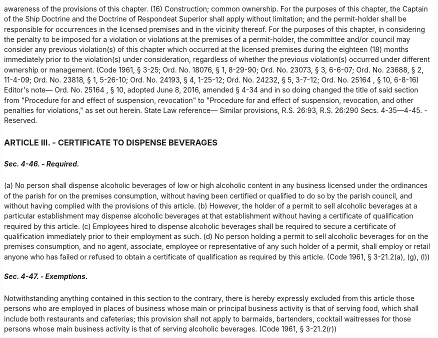 awareness of the provisions of this chapter.
(16)
Construction; common ownership. For the purposes of this chapter, the Captain of the Ship Doctrine and the
Doctrine of Respondeat Superior shall apply without limitation; and the permit-holder shall be responsible for
occurrences in the licensed premises and in the vicinity thereof. For the purposes of this chapter, in considering
the penalty to be imposed for a violation or violations at the premises of a permit-holder, the committee and/or
council may consider any previous violation(s) of this chapter which occurred at the licensed premises during
the eighteen (18) months immediately prior to the violation(s) under consideration, regardless of whether the
previous violation(s) occurred under different ownership or management.
(Code 1961, § 3-25; Ord. No. 18076, § 1, 8-29-90; Ord. No. 23073, § 3, 6-6-07; Ord. No. 23688, § 2, 11-4-09;
Ord. No. 23818, § 1, 5-26-10; Ord. No. 24193, § 4, 1-25-12; Ord. No. 24232, § 5, 3-7-12; Ord. No. 25164 , § 10,
6-8-16)
Editor's note— Ord. No. 25164 , § 10, adopted June 8, 2016, amended § 4-34 and in so doing changed the title
of said section from "Procedure for and effect of suspension, revocation" to "Procedure for and effect of
suspension, revocation, and other penalties for violations," as set out herein.
State Law reference— Similar provisions, R.S. 26:93, R.S. 26:290
Secs. 4-35—4-45. - Reserved.
### ARTICLE III. - CERTIFICATE TO DISPENSE BEVERAGES
##### Sec. 4-46. - Required.
(a)
No person shall dispense alcoholic beverages of low or high alcoholic content in any business licensed under the
ordinances of the parish for on the premises consumption, without having been certified or qualified to do so by
the parish council, and without having complied with the provisions of this article.
(b)
However, the holder of a permit to sell alcoholic beverages at a particular establishment may dispense alcoholic
beverages at that establishment without having a certificate of qualification required by this article.
(c)
Employees hired to dispense alcoholic beverages shall be required to secure a certificate of qualification
immediately prior to their employment as such.
(d)
No person holding a permit to sell alcoholic beverages for on the premises consumption, and no agent, associate,
employee or representative of any such holder of a permit, shall employ or retail anyone who has failed or
refused to obtain a certificate of qualification as required by this article.
(Code 1961, § 3-21.2(a), (g), (l))
##### Sec. 4-47. - Exemptions.
Notwithstanding anything contained in this section to the contrary, there is hereby expressly excluded from this
article those persons who are employed in places of business whose main or principal business activity is that of
serving food, which shall include both restaurants and cafeterias; this provision shall not apply to barmaids,
bartenders, cocktail waitresses for those persons whose main business activity is that of serving alcoholic
beverages.
(Code 1961, § 3-21.2(r))